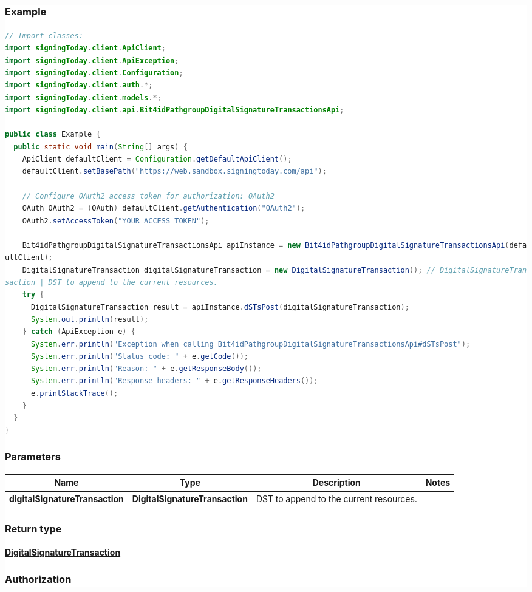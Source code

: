 ### Example
```java
// Import classes:
import signingToday.client.ApiClient;
import signingToday.client.ApiException;
import signingToday.client.Configuration;
import signingToday.client.auth.*;
import signingToday.client.models.*;
import signingToday.client.api.Bit4idPathgroupDigitalSignatureTransactionsApi;

public class Example {
  public static void main(String[] args) {
    ApiClient defaultClient = Configuration.getDefaultApiClient();
    defaultClient.setBasePath("https://web.sandbox.signingtoday.com/api");
    
    // Configure OAuth2 access token for authorization: OAuth2
    OAuth OAuth2 = (OAuth) defaultClient.getAuthentication("OAuth2");
    OAuth2.setAccessToken("YOUR ACCESS TOKEN");

    Bit4idPathgroupDigitalSignatureTransactionsApi apiInstance = new Bit4idPathgroupDigitalSignatureTransactionsApi(defaultClient);
    DigitalSignatureTransaction digitalSignatureTransaction = new DigitalSignatureTransaction(); // DigitalSignatureTransaction | DST to append to the current resources.
    try {
      DigitalSignatureTransaction result = apiInstance.dSTsPost(digitalSignatureTransaction);
      System.out.println(result);
    } catch (ApiException e) {
      System.err.println("Exception when calling Bit4idPathgroupDigitalSignatureTransactionsApi#dSTsPost");
      System.err.println("Status code: " + e.getCode());
      System.err.println("Reason: " + e.getResponseBody());
      System.err.println("Response headers: " + e.getResponseHeaders());
      e.printStackTrace();
    }
  }
}
```

### Parameters

Name | Type | Description  | Notes
------------- | ------------- | ------------- | -------------
 **digitalSignatureTransaction** | [**DigitalSignatureTransaction**](DigitalSignatureTransaction.md)| DST to append to the current resources. |

### Return type

[**DigitalSignatureTransaction**](DigitalSignatureTransaction.md)

### Authorization

